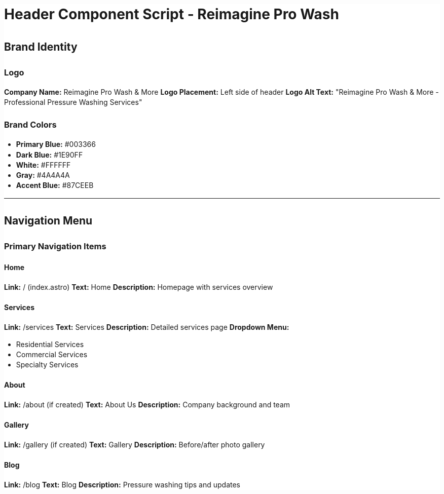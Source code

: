 # Header Component Script - Reimagine Pro Wash

## Brand Identity

### Logo
**Company Name:** Reimagine Pro Wash & More
**Logo Placement:** Left side of header
**Logo Alt Text:** "Reimagine Pro Wash & More - Professional Pressure Washing Services"

### Brand Colors
- **Primary Blue:** #003366
- **Dark Blue:** #1E90FF  
- **White:** #FFFFFF
- **Gray:** #4A4A4A
- **Accent Blue:** #87CEEB

---

## Navigation Menu

### Primary Navigation Items

#### Home
**Link:** / (index.astro)
**Text:** Home
**Description:** Homepage with services overview

#### Services  
**Link:** /services
**Text:** Services
**Description:** Detailed services page
**Dropdown Menu:**
- Residential Services
- Commercial Services
- Specialty Services

#### About
**Link:** /about (if created)
**Text:** About Us
**Description:** Company background and team

#### Gallery
**Link:** /gallery (if created)
**Text:** Gallery
**Description:** Before/after photo gallery

#### Blog
**Link:** /blog
**Text:** Blog
**Description:** Pressure washing tips and updates

